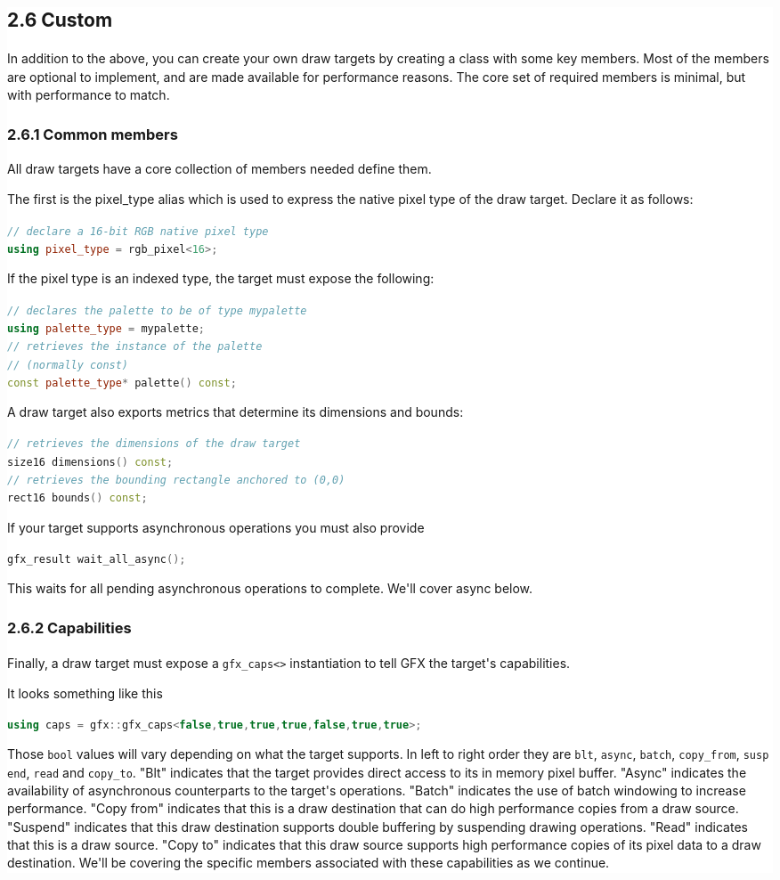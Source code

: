 <a name="2.6"></a>

## 2.6 Custom

In addition to the above, you can create your own draw targets by creating a class with some key members. Most of the members are optional to implement, and are made available for performance reasons. The core set of required members is minimal, but with performance to match.

<a name="2.6.1"></a>

### 2.6.1 Common members

All draw targets have a core collection of members needed define them.

The first is the pixel_type alias which is used to express the native pixel type of the draw target. Declare it as follows:
```cpp
// declare a 16-bit RGB native pixel type
using pixel_type = rgb_pixel<16>;
```
If the pixel type is an indexed type, the target must expose the following:
```cpp
// declares the palette to be of type mypalette
using palette_type = mypalette;
// retrieves the instance of the palette
// (normally const)
const palette_type* palette() const;
```

A draw target also exports metrics that determine its dimensions and bounds:
```cpp
// retrieves the dimensions of the draw target
size16 dimensions() const;
// retrieves the bounding rectangle anchored to (0,0)
rect16 bounds() const;
```

If your target supports asynchronous operations you must also provide
```cpp
gfx_result wait_all_async();
```
This waits for all pending asynchronous operations to complete. We'll cover async below.

<a name="2.6.2"></a>

### 2.6.2 Capabilities

Finally, a draw target must expose a `gfx_caps<>` instantiation to tell GFX the target's capabilities.

It looks something like this
```cpp
using caps = gfx::gfx_caps<false,true,true,true,false,true,true>;
```

Those `bool` values will vary depending on what the target supports. In left to right order they are `blt`, `async`, `batch`, `copy_from`, `suspend`, `read` and `copy_to`. "Blt" indicates that the target provides direct access to its in memory pixel buffer. "Async" indicates the availability of asynchronous counterparts to the target's operations. "Batch" indicates the use of batch windowing to increase performance. "Copy from" indicates that this is a draw destination that can do high performance copies from a draw source. "Suspend" indicates that this draw destination supports double buffering by suspending drawing operations. "Read" indicates that this is a draw source. "Copy to" indicates that this draw source supports high performance copies of its pixel data to a draw destination. We'll be covering the specific members associated with these capabilities as we continue.
